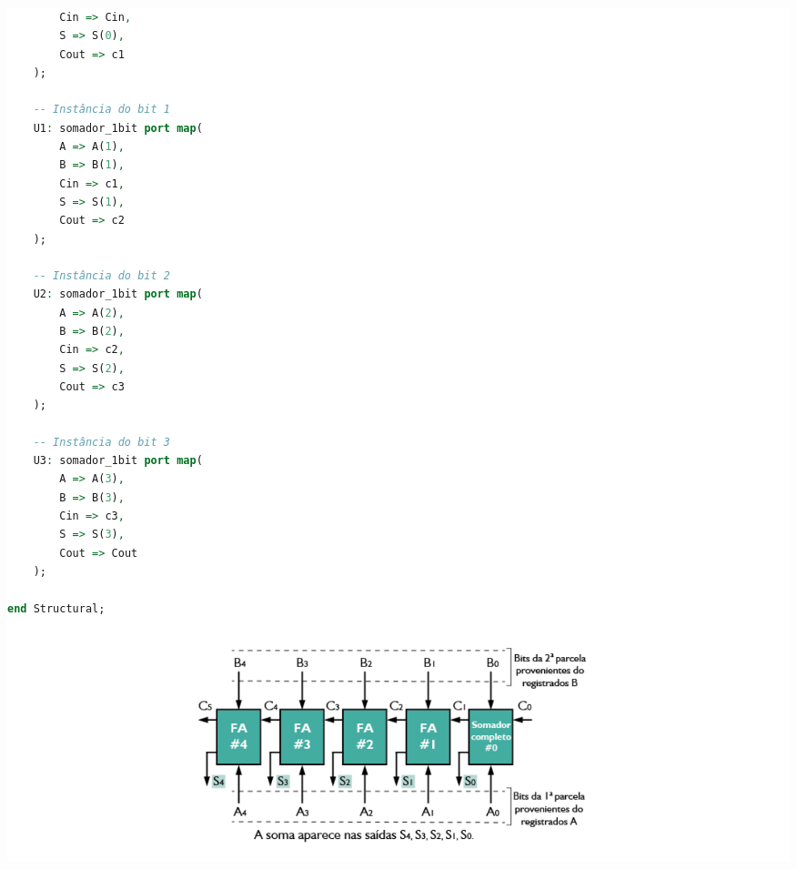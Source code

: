 ```vhdl
        Cin => Cin,
        S => S(0),
        Cout => c1
    );

    -- Instância do bit 1
    U1: somador_1bit port map(
        A => A(1),
        B => B(1),
        Cin => c1,
        S => S(1),
        Cout => c2
    );

    -- Instância do bit 2
    U2: somador_1bit port map(
        A => A(2),
        B => B(2),
        Cin => c2,
        S => S(2),
        Cout => c3
    );

    -- Instância do bit 3
    U3: somador_1bit port map(
        A => A(3),
        B => B(3),
        Cin => c3,
        S => S(3),
        Cout => Cout
    );

end Structural;
```

<div style="text-align: center;">
  <img src="/assets/images/somador_em_cascata.png" alt="Somador Completo em CMOS" style="width: 60%;">
</div>
